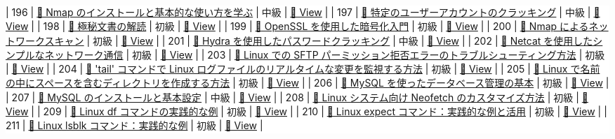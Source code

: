 |            196 | [📖 Nmap のインストールと基本的な使い方を学ぶ](https://labex.io/ja/tutorials/nmap-learn-nmap-installation-and-basic-usage-415924)                                                                                           | 中級     | [🔗 View](https://labex.io/ja/tutorials/nmap-learn-nmap-installation-and-basic-usage-415924)                                                |
|            197 | [📖 特定のユーザーアカウントのクラッキング](https://labex.io/ja/tutorials/linux-cracking-a-specific-user-account-415951)                                                                                                    | 中級     | [🔗 View](https://labex.io/ja/tutorials/linux-cracking-a-specific-user-account-415951)                                                      |
|            198 | [📖 極秘文書の解読](https://labex.io/ja/tutorials/linux-decrypting-top-secret-document-415952)                                                                                                                              | 初級     | [🔗 View](https://labex.io/ja/tutorials/linux-decrypting-top-secret-document-415952)                                                        |
|            199 | [📖 OpenSSL を使用した暗号化入門](https://labex.io/ja/tutorials/linux-introduction-to-encryption-with-openssl-415957)                                                                                                       | 初級     | [🔗 View](https://labex.io/ja/tutorials/linux-introduction-to-encryption-with-openssl-415957)                                               |
|            200 | [📖 Nmap によるネットワークスキャン](https://labex.io/ja/tutorials/nmap-network-scanning-with-nmap-415959)                                                                                                                  | 初級     | [🔗 View](https://labex.io/ja/tutorials/nmap-network-scanning-with-nmap-415959)                                                             |
|            201 | [📖 Hydra を使用したパスワードクラッキング](https://labex.io/ja/tutorials/linux-using-hydra-to-crack-passwords-415960)                                                                                                      | 中級     | [🔗 View](https://labex.io/ja/tutorials/linux-using-hydra-to-crack-passwords-415960)                                                        |
|            202 | [📖 Netcat を使用したシンプルなネットワーク通信](https://labex.io/ja/tutorials/linux-using-netcat-for-simple-network-communication-415961)                                                                                  | 初級     | [🔗 View](https://labex.io/ja/tutorials/linux-using-netcat-for-simple-network-communication-415961)                                         |
|            203 | [📖 Linux での SFTP パーミッション拒否エラーのトラブルシューティング方法](https://labex.io/ja/tutorials/linux-how-to-troubleshoot-sftp-permission-denied-errors-on-linux-417342)                                            | 初級     | [🔗 View](https://labex.io/ja/tutorials/linux-how-to-troubleshoot-sftp-permission-denied-errors-on-linux-417342)                            |
|            204 | [📖 'tail' コマンドで Linux ログファイルのリアルタイムな変更を監視する方法](https://labex.io/ja/tutorials/linux-how-to-monitor-real-time-changes-in-a-linux-log-file-with-tail-417371)                                      | 初級     | [🔗 View](https://labex.io/ja/tutorials/linux-how-to-monitor-real-time-changes-in-a-linux-log-file-with-tail-417371)                        |
|            205 | [📖 Linux で名前の中にスペースを含むディレクトリを作成する方法](https://labex.io/ja/tutorials/linux-how-to-create-a-directory-with-spaces-in-the-name-in-linux-417527)                                                      | 初級     | [🔗 View](https://labex.io/ja/tutorials/linux-how-to-create-a-directory-with-spaces-in-the-name-in-linux-417527)                            |
|            206 | [📖 MySQL を使ったデータベース管理の基本](https://labex.io/ja/tutorials/mysql-database-management-fundamentals-with-mysql-418414)                                                                                           | 初級     | [🔗 View](https://labex.io/ja/tutorials/mysql-database-management-fundamentals-with-mysql-418414)                                           |
|            207 | [📖 MySQL のインストールと基本設定](https://labex.io/ja/tutorials/mysql-installation-and-basic-configuration-of-mysql-418415)                                                                                               | 中級     | [🔗 View](https://labex.io/ja/tutorials/mysql-installation-and-basic-configuration-of-mysql-418415)                                         |
|            208 | [📖 Linux システム向け Neofetch のカスタマイズ方法](https://labex.io/ja/tutorials/linux-how-to-customize-neofetch-for-your-linux-system-420118)                                                                             | 初級     | [🔗 View](https://labex.io/ja/tutorials/linux-how-to-customize-neofetch-for-your-linux-system-420118)                                       |
|            209 | [📖 Linux df コマンドの実践的な例](https://labex.io/ja/tutorials/linux-linux-df-command-with-practical-examples-422632)                                                                                                     | 初級     | [🔗 View](https://labex.io/ja/tutorials/linux-linux-df-command-with-practical-examples-422632)                                              |
|            210 | [📖 Linux expect コマンド：実践的な例と活用](https://labex.io/ja/tutorials/linux-linux-expect-command-with-practical-examples-422669)                                                                                       | 初級     | [🔗 View](https://labex.io/ja/tutorials/linux-linux-expect-command-with-practical-examples-422669)                                          |
|            211 | [📖 Linux lsblk コマンド：実践的な例](https://labex.io/ja/tutorials/linux-linux-lsblk-command-with-practical-examples-422778)                                                                                               | 初級     | [🔗 View](https://labex.io/ja/tutorials/linux-linux-lsblk-command-with-practical-examples-422778)                                           |